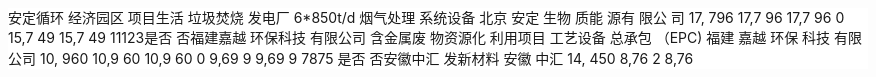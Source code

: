 安定循环
经济园区
项目生活
垃圾焚烧
发电厂
6*850t/d
烟气处理
系统设备
北京
安定
生物
质能
源有
限公
司
17,
796
17,7
96
17,7
96
0
15,7
49
15,7
49
11123是否
否福建嘉越
环保科技
有限公司
含金属废
物资源化
利用项目
工艺设备
总承包
（EPC)
福建
嘉越
环保
科技
有限
公司
10,
960
10,9
60
10,9
60
0
9,69
9
9,69
9
7875
是否
否安徽中汇
发新材料
安徽
中汇
14,
450
8,76
2
8,76